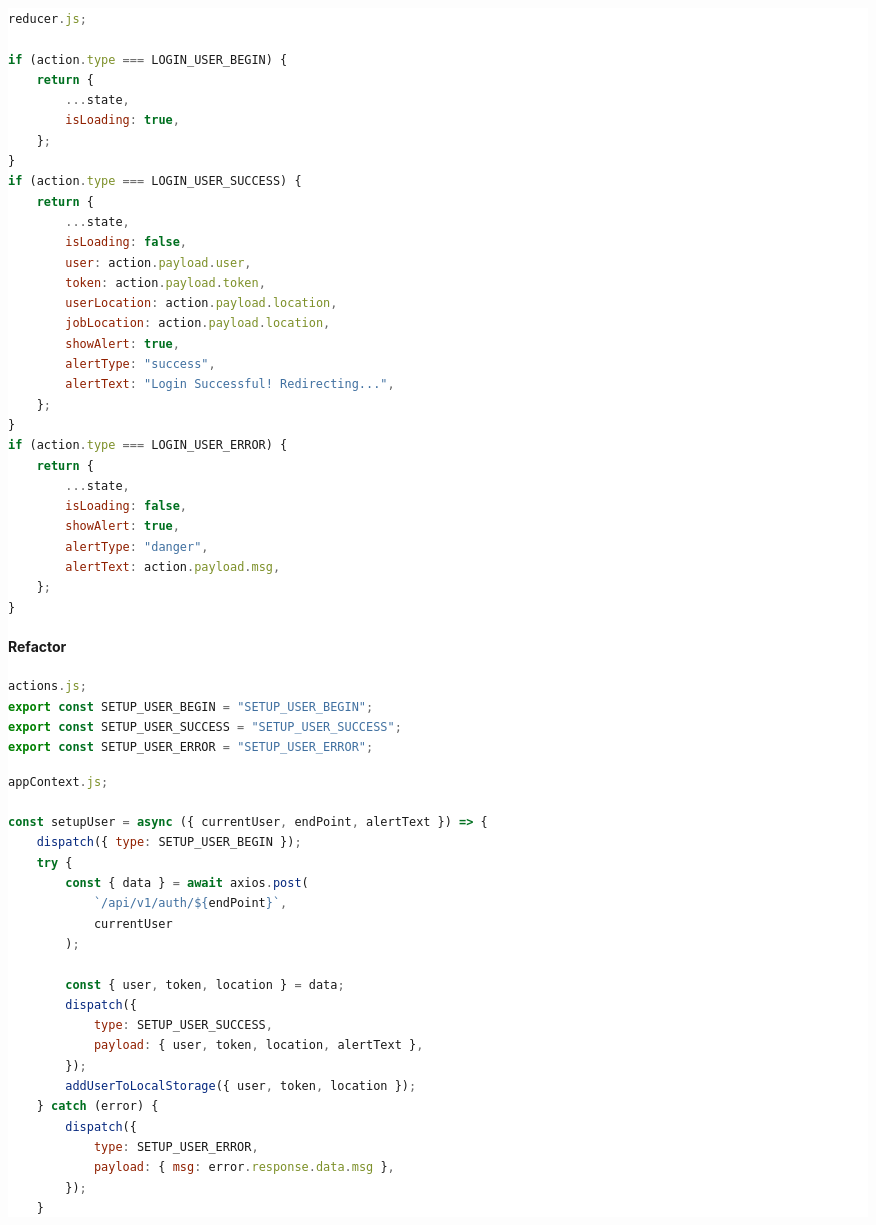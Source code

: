 ```js
reducer.js;

if (action.type === LOGIN_USER_BEGIN) {
    return {
        ...state,
        isLoading: true,
    };
}
if (action.type === LOGIN_USER_SUCCESS) {
    return {
        ...state,
        isLoading: false,
        user: action.payload.user,
        token: action.payload.token,
        userLocation: action.payload.location,
        jobLocation: action.payload.location,
        showAlert: true,
        alertType: "success",
        alertText: "Login Successful! Redirecting...",
    };
}
if (action.type === LOGIN_USER_ERROR) {
    return {
        ...state,
        isLoading: false,
        showAlert: true,
        alertType: "danger",
        alertText: action.payload.msg,
    };
}
```

#### Refactor

```js
actions.js;
export const SETUP_USER_BEGIN = "SETUP_USER_BEGIN";
export const SETUP_USER_SUCCESS = "SETUP_USER_SUCCESS";
export const SETUP_USER_ERROR = "SETUP_USER_ERROR";
```

```js
appContext.js;

const setupUser = async ({ currentUser, endPoint, alertText }) => {
    dispatch({ type: SETUP_USER_BEGIN });
    try {
        const { data } = await axios.post(
            `/api/v1/auth/${endPoint}`,
            currentUser
        );

        const { user, token, location } = data;
        dispatch({
            type: SETUP_USER_SUCCESS,
            payload: { user, token, location, alertText },
        });
        addUserToLocalStorage({ user, token, location });
    } catch (error) {
        dispatch({
            type: SETUP_USER_ERROR,
            payload: { msg: error.response.data.msg },
        });
    }
```